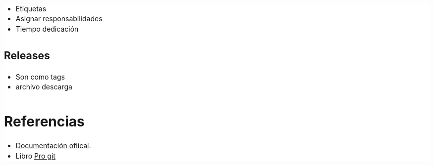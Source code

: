 * Etiquetas
* Asignar responsabilidades
* Tiempo dedicación

## Releases

* Son como tags
* archivo descarga



# Referencias

* [Documentación ofiical](https://git-scm.com/docs).
* Libro [Pro git](https://git-scm.com/book/en/v2)



